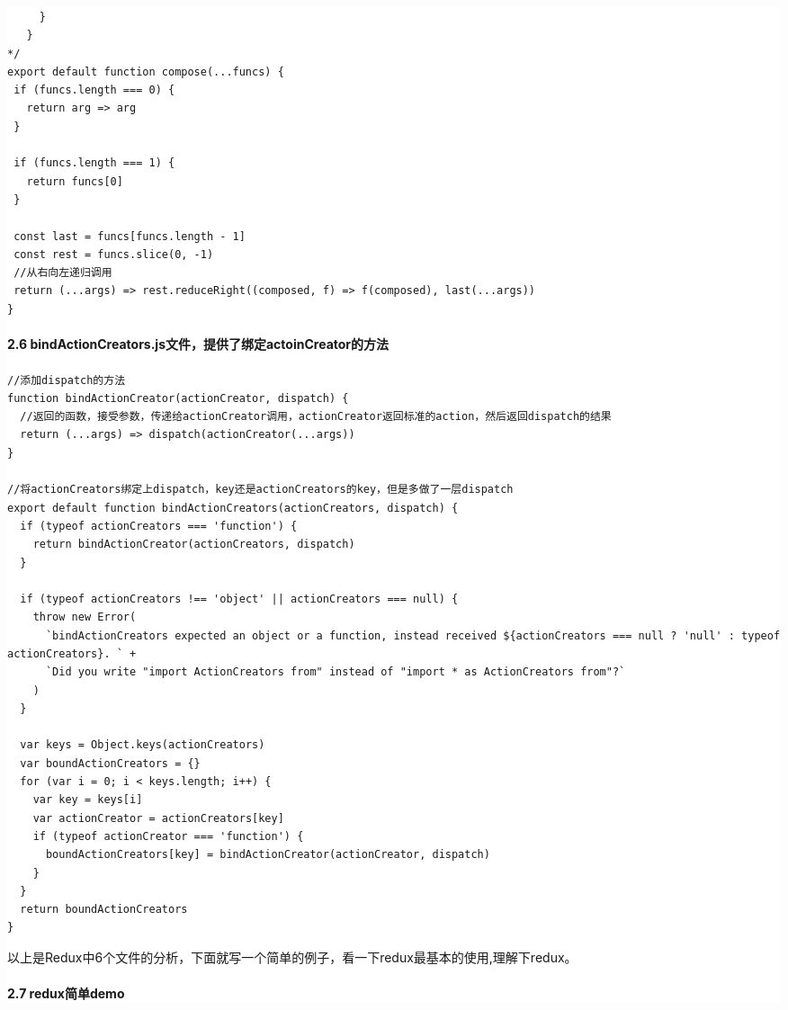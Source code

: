 	     }
	   }
	*/
	export default function compose(...funcs) {
	 if (funcs.length === 0) {
	   return arg => arg
	 }

	 if (funcs.length === 1) {
	   return funcs[0]
	 }

	 const last = funcs[funcs.length - 1]
	 const rest = funcs.slice(0, -1)
	 //从右向左递归调用
	 return (...args) => rest.reduceRight((composed, f) => f(composed), last(...args))
	}

#### 2.6 bindActionCreators.js文件，提供了绑定actoinCreator的方法

	//添加dispatch的方法
	function bindActionCreator(actionCreator, dispatch) {
	  //返回的函数，接受参数，传递给actionCreator调用，actionCreator返回标准的action，然后返回dispatch的结果
	  return (...args) => dispatch(actionCreator(...args))
	}

	//将actionCreators绑定上dispatch，key还是actionCreators的key，但是多做了一层dispatch
	export default function bindActionCreators(actionCreators, dispatch) {
	  if (typeof actionCreators === 'function') {
	    return bindActionCreator(actionCreators, dispatch)
	  }

	  if (typeof actionCreators !== 'object' || actionCreators === null) {
	    throw new Error(
	      `bindActionCreators expected an object or a function, instead received ${actionCreators === null ? 'null' : typeof actionCreators}. ` +
	      `Did you write "import ActionCreators from" instead of "import * as ActionCreators from"?`
	    )
	  }

	  var keys = Object.keys(actionCreators)
	  var boundActionCreators = {}
	  for (var i = 0; i < keys.length; i++) {
	    var key = keys[i]
	    var actionCreator = actionCreators[key]
	    if (typeof actionCreator === 'function') {
	      boundActionCreators[key] = bindActionCreator(actionCreator, dispatch)
	    }
	  }
	  return boundActionCreators
	}

以上是Redux中6个文件的分析，下面就写一个简单的例子，看一下redux最基本的使用,理解下redux。

#### 2.7 redux简单demo

